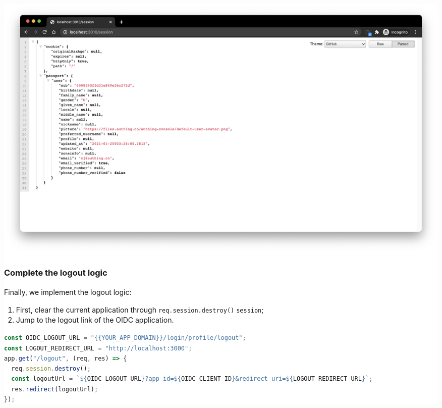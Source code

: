 ![](./images/example-session.png)

### Complete the logout logic

Finally, we implement the logout logic:

1. First, clear the current application through `req.session.destroy()` `session`;
2. Jump to the logout link of the OIDC application.

```javascript
const OIDC_LOGOUT_URL = "{{YOUR_APP_DOMAIN}}/login/profile/logout";
const LOGOUT_REDIRECT_URL = "http://localhost:3000";
app.get("/logout", (req, res) => {
  req.session.destroy();
  const logoutUrl = `${OIDC_LOGOUT_URL}?app_id=${OIDC_CLIENT_ID}&redirect_uri=${LOGOUT_REDIRECT_URL}`;
  res.redirect(logoutUrl);
});
```
